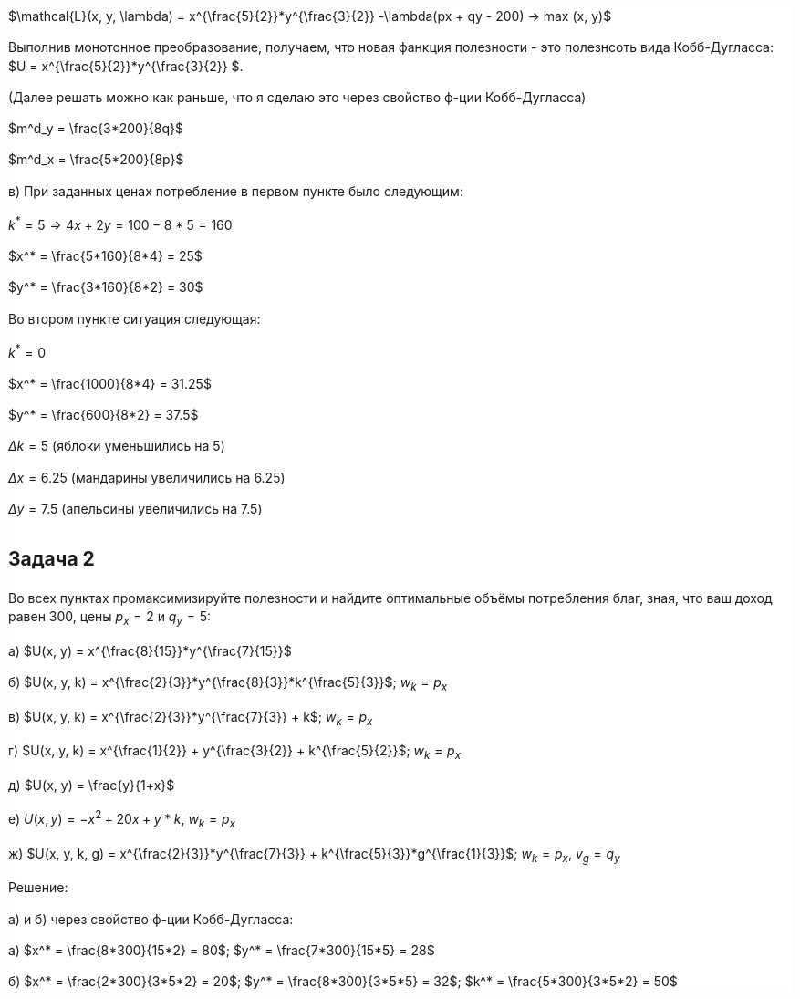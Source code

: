$\mathcal{L}(x, y, \lambda) =  x^{\frac{5}{2}}*y^{\frac{3}{2}} -\lambda(px + qy - 200) -> max (x, y)$

Выполнив монотонное преобразование, получаем, что новая фанкция полезности - это полезнсоть вида Кобб-Дугласса: $U = x^{\frac{5}{2}}*y^{\frac{3}{2}} $.

(Далее решать можно как раньше, что я сделаю это через свойство ф-ции Кобб-Дугласса)

$m^d_y = \frac{3*200}{8q}$

$m^d_x = \frac{5*200}{8p}$

в) 
При заданных ценах потребление в первом пункте было следующим:

$k^* = 5 \Rightarrow 4x + 2y = 100 - 8*5 = 160$

$x^* = \frac{5*160}{8*4} = 25$

$y^* = \frac{3*160}{8*2} = 30$

Во втором пункте ситуация следующая:

$k^* = 0$

$x^* = \frac{1000}{8*4} = 31.25$

$y^* = \frac{600}{8*2} = 37.5$

$\Delta k = 5$ (яблоки уменьшились на $5$)

$\Delta x = 6.25$ (мандарины увеличились на $6.25$)

$\Delta y = 7.5$ (апельсины увеличились на $7.5$)


## Задача 2
Во всех пунктах промаксимизируйте полезности и найдите оптимальные объёмы потребления благ, зная, что ваш доход равен $300$, цены $p_x = 2$ и $q_y = 5$:

а) $U(x, y) = x^{\frac{8}{15}}*y^{\frac{7}{15}}$

б) $U(x, y, k) = x^{\frac{2}{3}}*y^{\frac{8}{3}}*k^{\frac{5}{3}}$; $w_k = p_x$

в) $U(x, y, k) = x^{\frac{2}{3}}*y^{\frac{7}{3}} + k$; $w_k = p_x$

г) $U(x, y, k) = x^{\frac{1}{2}} + y^{\frac{3}{2}} + k^{\frac{5}{2}}$; $w_k = p_x$

д) $U(x, y) = \frac{y}{1+x}$

е) $U(x, y) = -x^2 + 20x + y*k$, $w_k = p_x$

ж) $U(x, y, k, g) = x^{\frac{2}{3}}*y^{\frac{7}{3}} + k^{\frac{5}{3}}*g^{\frac{1}{3}}$; $w_k = p_x$, $v_g = q_y$


Решение:

а) и б) через свойство ф-ции Кобб-Дугласса:

a) $x^* = \frac{8*300}{15*2} = 80$; $y^* = \frac{7*300}{15*5} = 28$

б) $x^* = \frac{2*300}{3*5*2} = 20$; $y^* = \frac{8*300}{3*5*5} = 32$; $k^* = \frac{5*300}{3*5*2} = 50$
